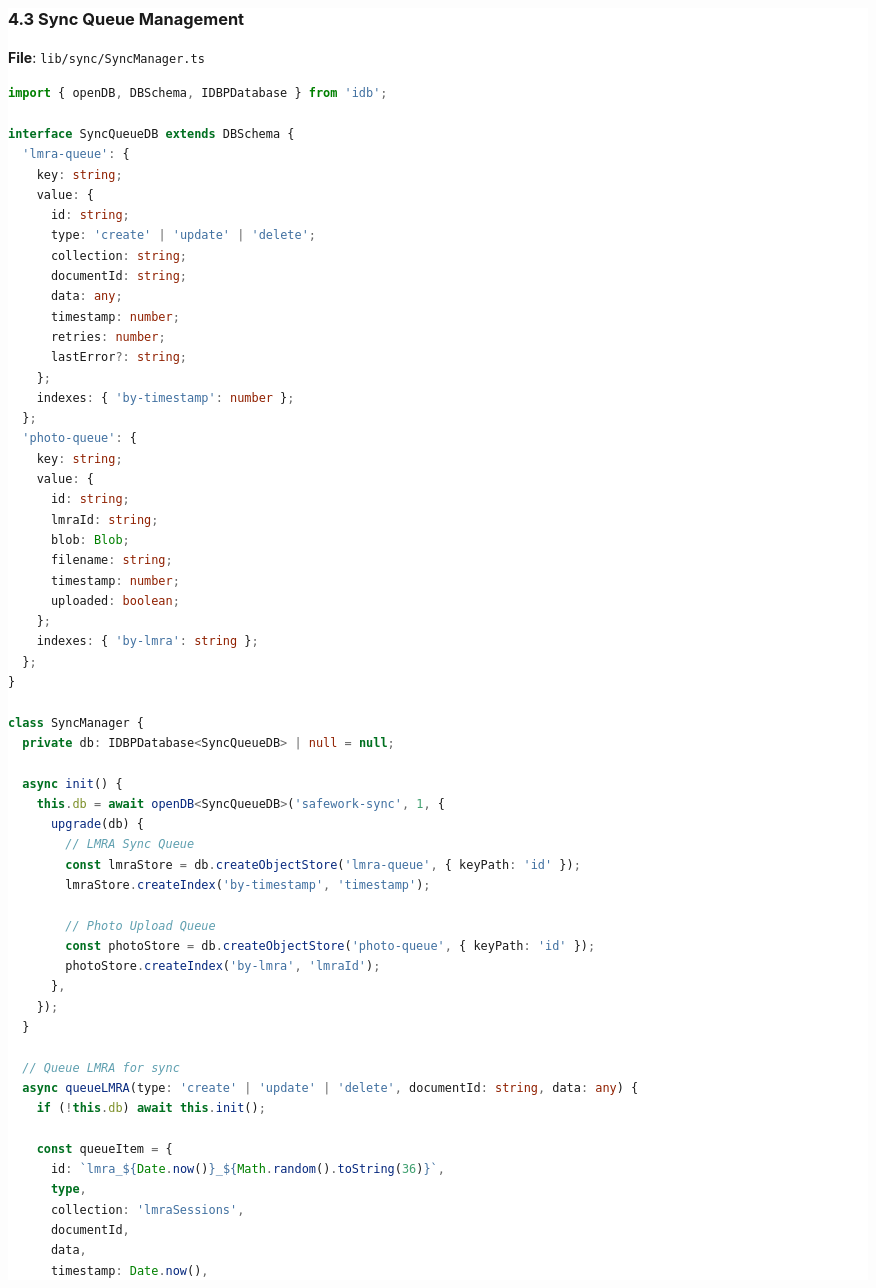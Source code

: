 ### 4.3 Sync Queue Management

**File**: `lib/sync/SyncManager.ts`

```typescript
import { openDB, DBSchema, IDBPDatabase } from 'idb';

interface SyncQueueDB extends DBSchema {
  'lmra-queue': {
    key: string;
    value: {
      id: string;
      type: 'create' | 'update' | 'delete';
      collection: string;
      documentId: string;
      data: any;
      timestamp: number;
      retries: number;
      lastError?: string;
    };
    indexes: { 'by-timestamp': number };
  };
  'photo-queue': {
    key: string;
    value: {
      id: string;
      lmraId: string;
      blob: Blob;
      filename: string;
      timestamp: number;
      uploaded: boolean;
    };
    indexes: { 'by-lmra': string };
  };
}

class SyncManager {
  private db: IDBPDatabase<SyncQueueDB> | null = null;
  
  async init() {
    this.db = await openDB<SyncQueueDB>('safework-sync', 1, {
      upgrade(db) {
        // LMRA Sync Queue
        const lmraStore = db.createObjectStore('lmra-queue', { keyPath: 'id' });
        lmraStore.createIndex('by-timestamp', 'timestamp');
        
        // Photo Upload Queue
        const photoStore = db.createObjectStore('photo-queue', { keyPath: 'id' });
        photoStore.createIndex('by-lmra', 'lmraId');
      },
    });
  }
  
  // Queue LMRA for sync
  async queueLMRA(type: 'create' | 'update' | 'delete', documentId: string, data: any) {
    if (!this.db) await this.init();
    
    const queueItem = {
      id: `lmra_${Date.now()}_${Math.random().toString(36)}`,
      type,
      collection: 'lmraSessions',
      documentId,
      data,
      timestamp: Date.now(),
```